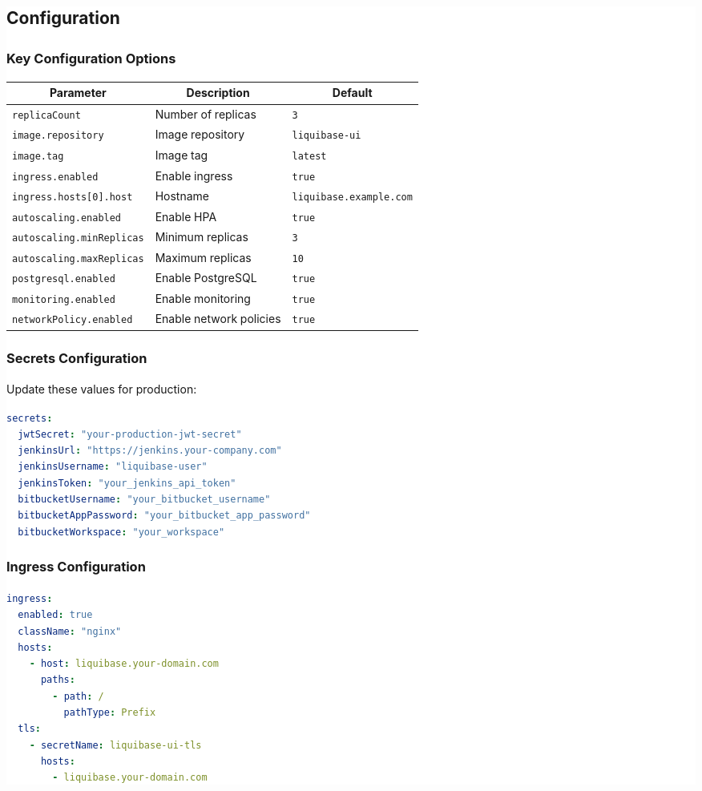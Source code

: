 ## Configuration

### Key Configuration Options

| Parameter | Description | Default |
|-----------|-------------|---------|
| `replicaCount` | Number of replicas | `3` |
| `image.repository` | Image repository | `liquibase-ui` |
| `image.tag` | Image tag | `latest` |
| `ingress.enabled` | Enable ingress | `true` |
| `ingress.hosts[0].host` | Hostname | `liquibase.example.com` |
| `autoscaling.enabled` | Enable HPA | `true` |
| `autoscaling.minReplicas` | Minimum replicas | `3` |
| `autoscaling.maxReplicas` | Maximum replicas | `10` |
| `postgresql.enabled` | Enable PostgreSQL | `true` |
| `monitoring.enabled` | Enable monitoring | `true` |
| `networkPolicy.enabled` | Enable network policies | `true` |

### Secrets Configuration

Update these values for production:

```yaml
secrets:
  jwtSecret: "your-production-jwt-secret"
  jenkinsUrl: "https://jenkins.your-company.com"
  jenkinsUsername: "liquibase-user"
  jenkinsToken: "your_jenkins_api_token"
  bitbucketUsername: "your_bitbucket_username"
  bitbucketAppPassword: "your_bitbucket_app_password"
  bitbucketWorkspace: "your_workspace"
```

### Ingress Configuration

```yaml
ingress:
  enabled: true
  className: "nginx"
  hosts:
    - host: liquibase.your-domain.com
      paths:
        - path: /
          pathType: Prefix
  tls:
    - secretName: liquibase-ui-tls
      hosts:
        - liquibase.your-domain.com
```
